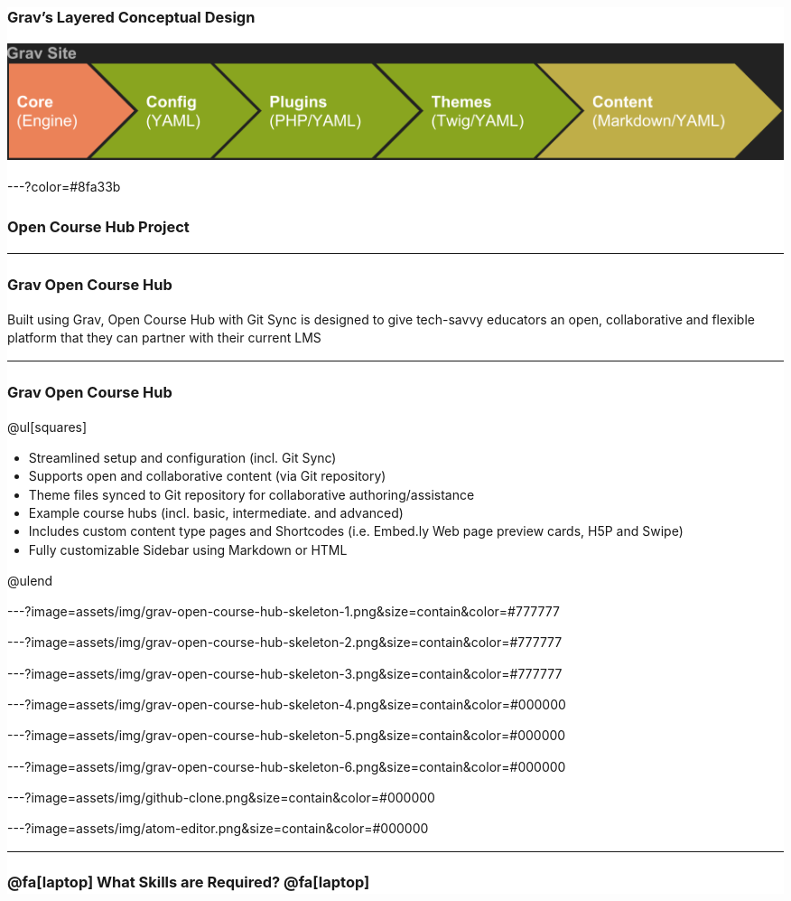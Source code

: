 ### Grav’s Layered Conceptual Design

![Conceptual Design](/fol2018/img/grav-conceptual-design.png)

---?color=#8fa33b

### Open Course Hub Project

---

### Grav Open Course Hub
Built using Grav, Open Course Hub with Git Sync is designed to give tech-savvy educators an open, collaborative and flexible platform that they can partner with their current LMS

---

### Grav Open Course Hub

@ul[squares]

- Streamlined setup and configuration (incl. Git Sync)
- Supports open and collaborative content (via Git repository)
- Theme files synced to Git repository for collaborative authoring/assistance
- Example course hubs (incl. basic, intermediate. and advanced)
- Includes custom content type pages and Shortcodes (i.e. Embed.ly Web page preview cards, H5P and Swipe)
- Fully customizable Sidebar using Markdown or HTML

@ulend

---?image=assets/img/grav-open-course-hub-skeleton-1.png&size=contain&color=#777777

---?image=assets/img/grav-open-course-hub-skeleton-2.png&size=contain&color=#777777

---?image=assets/img/grav-open-course-hub-skeleton-3.png&size=contain&color=#777777

---?image=assets/img/grav-open-course-hub-skeleton-4.png&size=contain&color=#000000

---?image=assets/img/grav-open-course-hub-skeleton-5.png&size=contain&color=#000000

---?image=assets/img/grav-open-course-hub-skeleton-6.png&size=contain&color=#000000

---?image=assets/img/github-clone.png&size=contain&color=#000000

---?image=assets/img/atom-editor.png&size=contain&color=#000000

---

### @fa[laptop] What Skills are Required? @fa[laptop]
